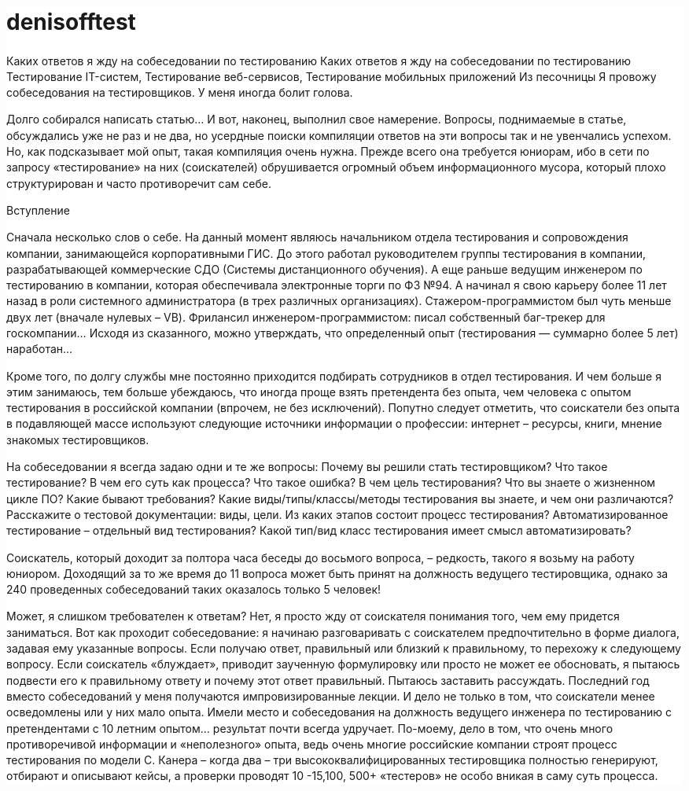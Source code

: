 # denisofftest
Каких ответов я жду на собеседовании по тестированию
Каких ответов я жду на собеседовании по тестированию
Тестирование IT-систем,
Тестирование веб-сервисов,
Тестирование мобильных приложений
Из песочницы
Я провожу собеседования на тестировщиков. У меня иногда болит голова.

Долго собирался написать статью… И вот, наконец, выполнил свое намерение. Вопросы, поднимаемые в статье, обсуждались уже не раз и не два, но усердные поиски компиляции ответов на эти вопросы так и не увенчались успехом. Но, как подсказывает мой опыт, такая компиляция очень нужна. Прежде всего она требуется юниорам, ибо в сети по запросу «тестирование» на них (соискателей) обрушивается огромный объем информационного мусора, который плохо структурирован и часто противоречит сам себе.

Вступление

Сначала несколько слов о себе. На данный момент являюсь начальником отдела тестирования и сопровождения компании, занимающейся корпоративными ГИС. До этого работал руководителем группы тестирования в компании, разрабатывающей коммерческие СДО (Системы дистанционного обучения). А еще раньше ведущим инженером по тестированию в компании, которая обеспечивала электронные торги по ФЗ №94. А начинал я свою карьеру более 11 лет назад в роли системного администратора (в трех различных организациях). Стажером-программистом был чуть меньше двух лет (вначале нулевых – VB). Фрилансил инженером-программистом: писал собственный баг-трекер для госкомпании… Исходя из сказанного, можно утверждать, что определенный опыт (тестирования — суммарно более 5 лет) наработан…

Кроме того, по долгу службы мне постоянно приходится подбирать сотрудников в отдел тестирования. И чем больше я этим занимаюсь, тем больше убеждаюсь, что иногда проще взять претендента без опыта, чем человека с опытом тестирования в российской компании (впрочем, не без исключений). Попутно следует отметить, что соискатели без опыта в подавляющей массе используют следующие источники информации о профессии: интернет – ресурсы, книги, мнение знакомых тестировщиков.

На собеседовании я всегда задаю одни и те же вопросы:
Почему вы решили стать тестировщиком?
Что такое тестирование? В чем его суть как процесса?
Что такое ошибка?
В чем цель тестирования?
Что вы знаете о жизненном цикле ПО?
Какие бывают требования?
Какие виды/типы/классы/методы тестирования вы знаете, и чем они различаются?
Расскажите о тестовой документации: виды, цели.
Из каких этапов состоит процесс тестирования?
Автоматизированное тестирование – отдельный вид тестирования?
Какой тип/вид класс тестирования имеет смысл автоматизировать?

Соискатель, который доходит за полтора часа беседы до восьмого вопроса, – редкость, такого я возьму на работу юниором. Доходящий за то же время до 11 вопроса может быть принят на должность ведущего тестировщика, однако за 240 проведенных собеседований таких оказалось только 5 человек!

Может, я слишком требователен к ответам? Нет, я просто жду от соискателя понимания того, чем ему придется заниматься. Вот как проходит собеседование: я начинаю разговаривать с соискателем предпочтительно в форме диалога, задавая ему указанные вопросы. Если получаю ответ, правильный или близкий к правильному, то перехожу к следующему вопросу. Если соискатель «блуждает», приводит заученную формулировку или просто не может ее обосновать, я пытаюсь подвести его к правильному ответу и почему этот ответ правильный. Пытаюсь заставить рассуждать. Последний год вместо собеседований у меня получаются импровизированные лекции. И дело не только в том, что соискатели менее осведомлены или у них мало опыта. Имели место и собеседования на должность ведущего инженера по тестированию с претендентами с 10 летним опытом… результат почти всегда удручает. По-моему, дело в том, что очень много противоречивой информации и «неполезного» опыта, ведь очень многие российские компании строят процесс тестирования по модели С. Канера – когда два – три высококвалифицированных тестировщика полностью генерируют, отбирают и описывают кейсы, а проверки проводят 10 -15,100, 500+ «тестеров» не особо вникая в саму суть процесса.
